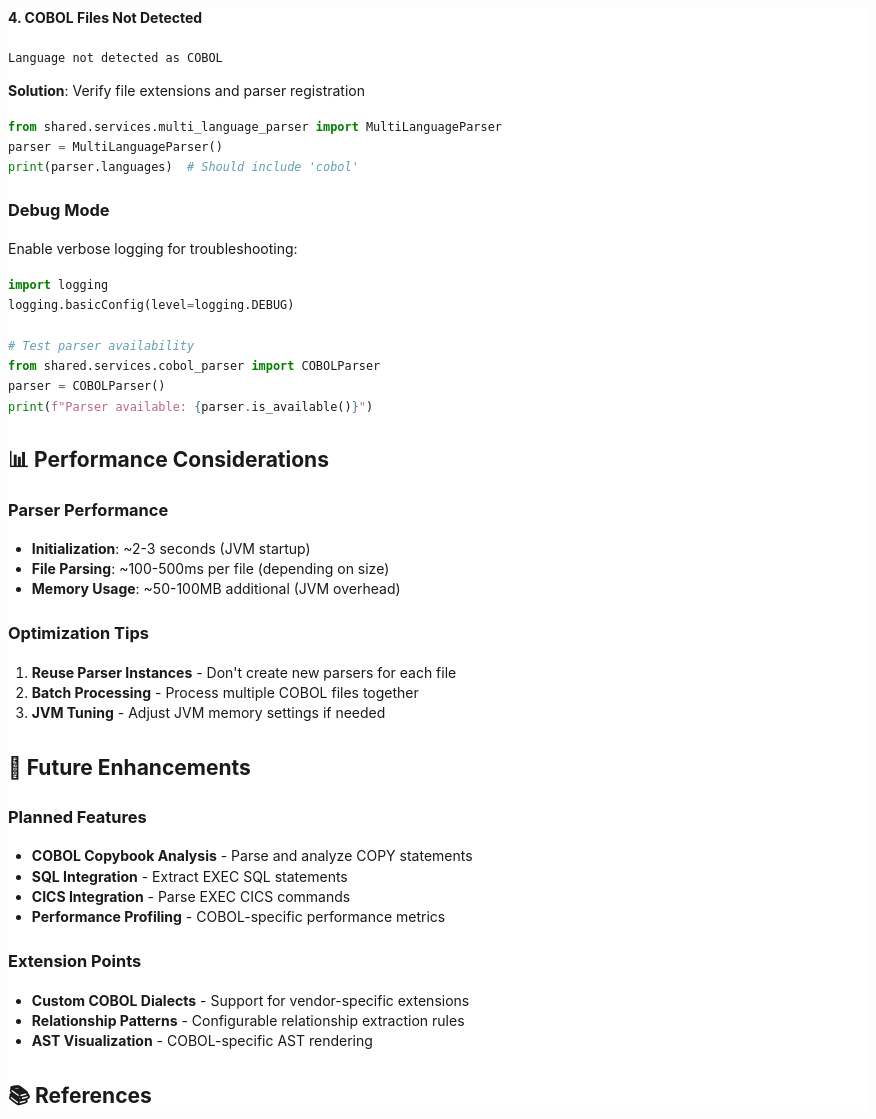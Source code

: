#### 4. COBOL Files Not Detected
```
Language not detected as COBOL
```
**Solution**: Verify file extensions and parser registration
```python
from shared.services.multi_language_parser import MultiLanguageParser
parser = MultiLanguageParser()
print(parser.languages)  # Should include 'cobol'
```

### Debug Mode

Enable verbose logging for troubleshooting:

```python
import logging
logging.basicConfig(level=logging.DEBUG)

# Test parser availability
from shared.services.cobol_parser import COBOLParser
parser = COBOLParser()
print(f"Parser available: {parser.is_available()}")
```

## 📊 Performance Considerations

### Parser Performance
- **Initialization**: ~2-3 seconds (JVM startup)
- **File Parsing**: ~100-500ms per file (depending on size)
- **Memory Usage**: ~50-100MB additional (JVM overhead)

### Optimization Tips
1. **Reuse Parser Instances** - Don't create new parsers for each file
2. **Batch Processing** - Process multiple COBOL files together
3. **JVM Tuning** - Adjust JVM memory settings if needed

## 🔮 Future Enhancements

### Planned Features
- **COBOL Copybook Analysis** - Parse and analyze COPY statements
- **SQL Integration** - Extract EXEC SQL statements
- **CICS Integration** - Parse EXEC CICS commands
- **Performance Profiling** - COBOL-specific performance metrics

### Extension Points
- **Custom COBOL Dialects** - Support for vendor-specific extensions
- **Relationship Patterns** - Configurable relationship extraction rules
- **AST Visualization** - COBOL-specific AST rendering

## 📚 References
